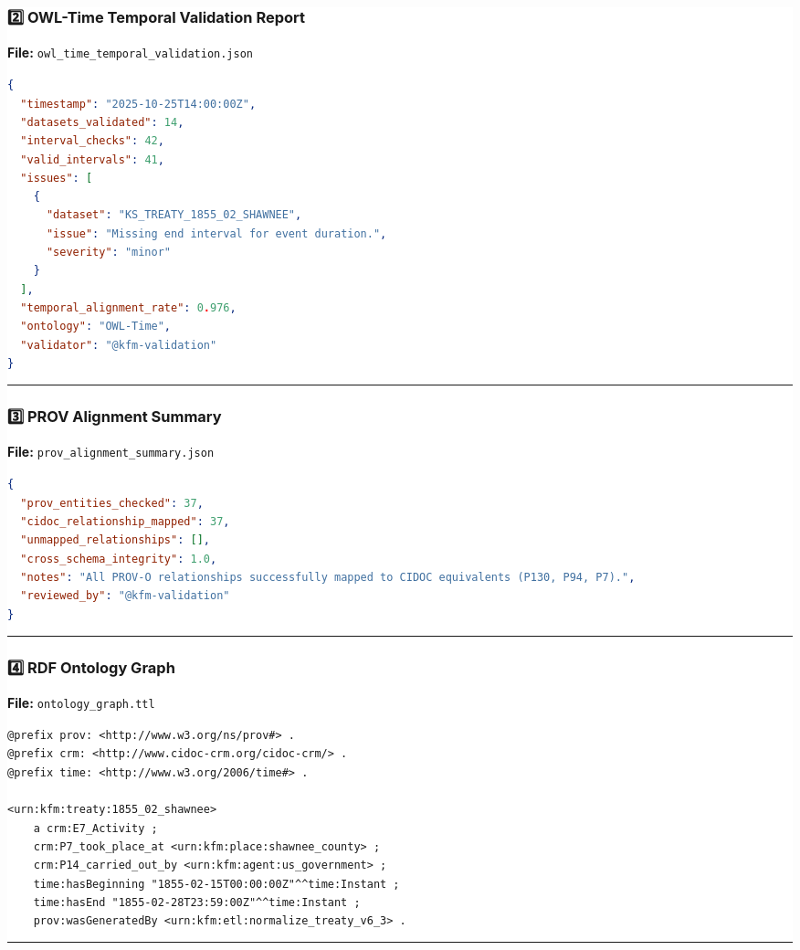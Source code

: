 
### 2️⃣ OWL-Time Temporal Validation Report

**File:** `owl_time_temporal_validation.json`

```json
{
  "timestamp": "2025-10-25T14:00:00Z",
  "datasets_validated": 14,
  "interval_checks": 42,
  "valid_intervals": 41,
  "issues": [
    {
      "dataset": "KS_TREATY_1855_02_SHAWNEE",
      "issue": "Missing end interval for event duration.",
      "severity": "minor"
    }
  ],
  "temporal_alignment_rate": 0.976,
  "ontology": "OWL-Time",
  "validator": "@kfm-validation"
}
```

---

### 3️⃣ PROV Alignment Summary

**File:** `prov_alignment_summary.json`

```json
{
  "prov_entities_checked": 37,
  "cidoc_relationship_mapped": 37,
  "unmapped_relationships": [],
  "cross_schema_integrity": 1.0,
  "notes": "All PROV-O relationships successfully mapped to CIDOC equivalents (P130, P94, P7).",
  "reviewed_by": "@kfm-validation"
}
```

---

### 4️⃣ RDF Ontology Graph

**File:** `ontology_graph.ttl`

```ttl
@prefix prov: <http://www.w3.org/ns/prov#> .
@prefix crm: <http://www.cidoc-crm.org/cidoc-crm/> .
@prefix time: <http://www.w3.org/2006/time#> .

<urn:kfm:treaty:1855_02_shawnee>
    a crm:E7_Activity ;
    crm:P7_took_place_at <urn:kfm:place:shawnee_county> ;
    crm:P14_carried_out_by <urn:kfm:agent:us_government> ;
    time:hasBeginning "1855-02-15T00:00:00Z"^^time:Instant ;
    time:hasEnd "1855-02-28T23:59:00Z"^^time:Instant ;
    prov:wasGeneratedBy <urn:kfm:etl:normalize_treaty_v6_3> .
```

---